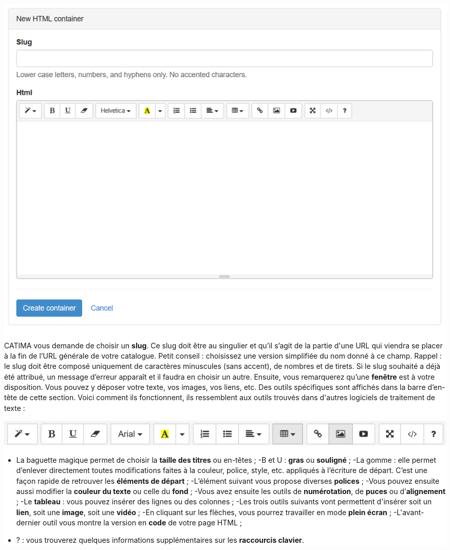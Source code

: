 ![](captures_catima/pages/html_container.png)

CATIMA vous demande de choisir un **slug**. Ce slug doit être au singulier et qu’il s’agit de la partie d'une URL qui viendra se placer à la fin de l’URL générale de votre catalogue. Petit conseil : choisissez une version simplifiée du nom donné à ce champ. Rappel :  le slug doit être composé uniquement de caractères minuscules (sans accent), de nombres et de tirets. Si le slug souhaité a déjà été attribué, un message d’erreur apparaît et il faudra en choisir un autre.
Ensuite, vous remarquerez qu’une **fenêtre** est à votre disposition. Vous pouvez y déposer votre texte, vos images, vos liens, etc. Des outils spécifiques sont affichés dans la barre d’en-tête de cette section. Voici comment ils fonctionnent, ils ressemblent aux outils trouvés dans d'autres logiciels de traitement de texte :

 ![](captures_catima/pages/outils_container_html.png)

-	La baguette magique permet de choisir la **taille des titres** ou en-têtes ;
   -B et U : **gras** ou **souligné** ;
   -La gomme : elle permet d’enlever directement toutes modifications faites à la couleur, police, style, etc. appliqués à l’écriture de départ. C’est une façon rapide de retrouver les **éléments de départ** ;
   -L’élément suivant vous propose diverses **polices** ; 
   -Vous pouvez ensuite aussi modifier la **couleur du texte** ou celle du **fond** ;
   -Vous avez ensuite les outils de **numérotation**, de **puces** ou d’**alignement** ;
   -Le **tableau** : vous pouvez insérer des lignes ou des colonnes ;
   -Les trois outils suivants vont permettent d'insérer soit un **lien**, soit une **image**, soit une **vidéo** ;
   -En cliquant sur les flèches, vous pourrez travailler en mode **plein écran** ;
   -L'avant-dernier outil vous montre la version en **code** de votre page HTML ;
*  ? : vous trouverez quelques informations supplémentaires sur les **raccourcis clavier**.
